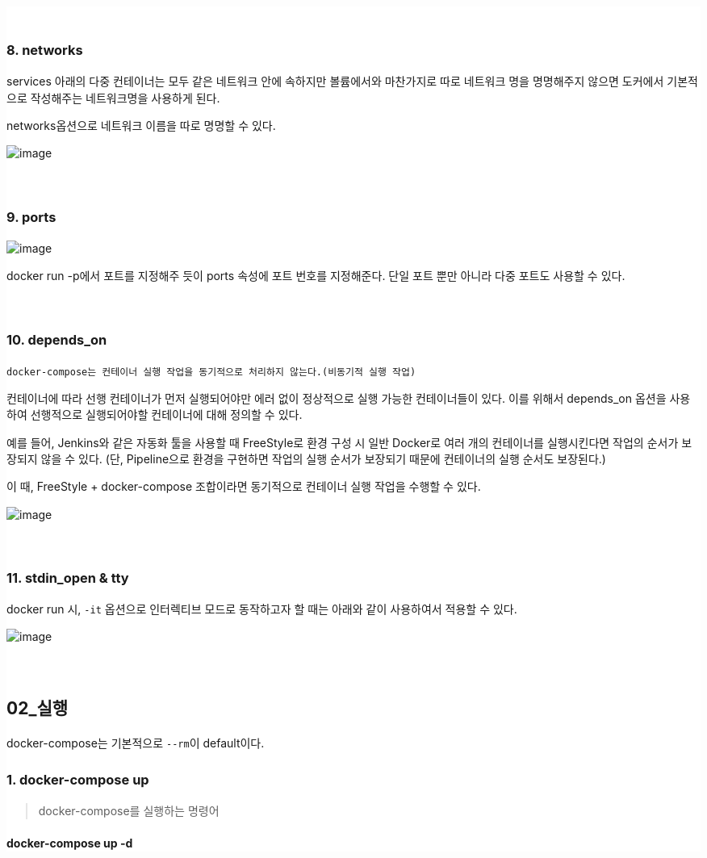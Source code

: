 <br>

### 8. networks

services 아래의 다중 컨테이너는 모두 같은 네트워크 안에 속하지만 볼륨에서와 마찬가지로 따로 네트워크 명을 명명해주지 않으면 도커에서 기본적으로 작성해주는 네트워크명을 사용하게 된다.

networks옵션으로 네트워크 이름을 따로 명명할 수 있다.

![image](https://user-images.githubusercontent.com/93081720/193405260-ea4fd296-62bb-4860-9906-9d5362e41456.png)

<br>

### 9. ports

![image](https://user-images.githubusercontent.com/93081720/193405468-4466a620-18b7-4c7f-96cd-32fecee58903.png)

docker run -p에서 포트를 지정해주 듯이 ports 속성에 포트 번호를 지정해준다. 단일 포트 뿐만 아니라 다중 포트도 사용할 수 있다.

<br>

### 10. depends_on

`docker-compose는 컨테이너 실행 작업을 동기적으로 처리하지 않는다.(비동기적 실행 작업)`

컨테이너에 따라 선행 컨테이너가 먼저 실행되어야만 에러 없이 정상적으로 실행 가능한 컨테이너들이 있다. 이를 위해서 depends_on 옵션을 사용하여 선행적으로 실행되어야할 컨테이너에 대해 정의할 수 있다.

예를 들어, Jenkins와 같은 자동화 툴을 사용할 때 FreeStyle로 환경 구성 시 일반 Docker로 여러 개의 컨테이너를 실행시킨다면 작업의 순서가 보장되지 않을 수 있다. (단, Pipeline으로 환경을 구현하면 작업의 실행 순서가 보장되기 때문에 컨테이너의 실행 순서도 보장된다.)

이 때, FreeStyle + docker-compose 조합이라면 동기적으로 컨테이너 실행 작업을 수행할 수 있다.

![image](https://user-images.githubusercontent.com/93081720/193405584-414c26c7-f985-4cfb-bff0-f18fb6064042.png)

<br>

### 11. stdin_open & tty

docker run 시, `-it` 옵션으로 인터렉티브 모드로 동작하고자 할 때는 아래와 같이 사용하여서 적용할 수 있다.

![image](https://user-images.githubusercontent.com/93081720/193405685-cea1515c-336e-4411-a11c-ed8b009b83e5.png)

<br>

## 02_실행

docker-compose는 기본적으로 `--rm`이 default이다.

### 1. docker-compose up

> docker-compose를 실행하는 명령어

#### docker-compose up -d
